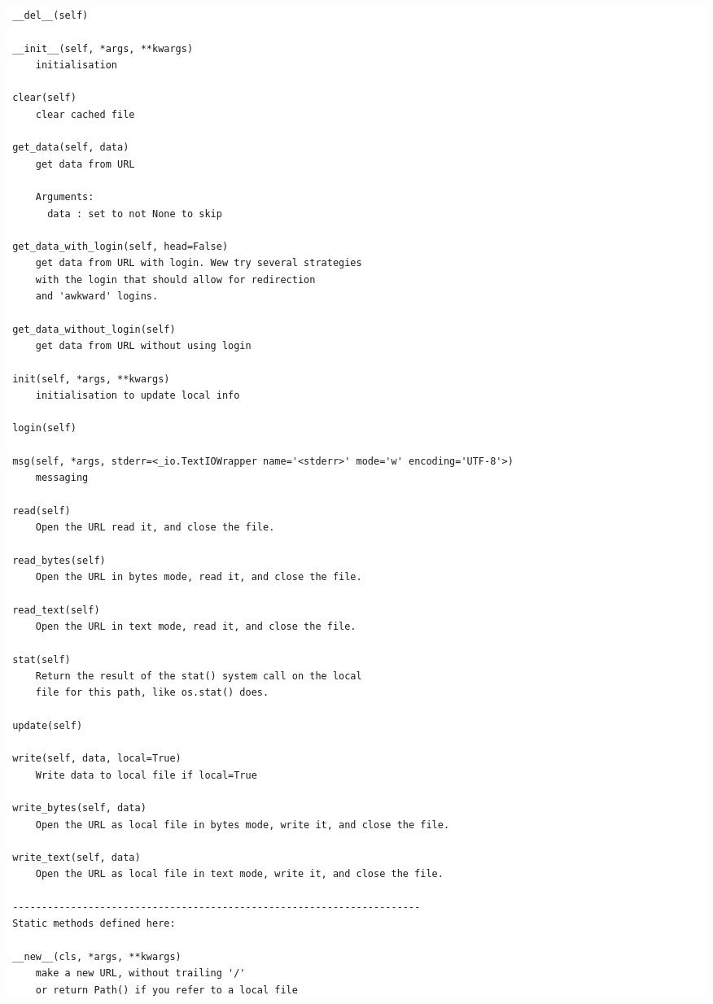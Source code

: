      __del__(self)
     
     __init__(self, *args, **kwargs)
         initialisation
     
     clear(self)
         clear cached file
     
     get_data(self, data)
         get data from URL
         
         Arguments:
           data : set to not None to skip
     
     get_data_with_login(self, head=False)
         get data from URL with login. Wew try several strategies
         with the login that should allow for redirection
         and 'awkward' logins.
     
     get_data_without_login(self)
         get data from URL without using login
     
     init(self, *args, **kwargs)
         initialisation to update local info
     
     login(self)
     
     msg(self, *args, stderr=<_io.TextIOWrapper name='<stderr>' mode='w' encoding='UTF-8'>)
         messaging
     
     read(self)
         Open the URL read it, and close the file.
     
     read_bytes(self)
         Open the URL in bytes mode, read it, and close the file.
     
     read_text(self)
         Open the URL in text mode, read it, and close the file.
     
     stat(self)
         Return the result of the stat() system call on the local
         file for this path, like os.stat() does.
     
     update(self)
     
     write(self, data, local=True)
         Write data to local file if local=True
     
     write_bytes(self, data)
         Open the URL as local file in bytes mode, write it, and close the file.
     
     write_text(self, data)
         Open the URL as local file in text mode, write it, and close the file.
     
     ----------------------------------------------------------------------
     Static methods defined here:
     
     __new__(cls, *args, **kwargs)
         make a new URL, without trailing '/'
         or return Path() if you refer to a local file
     